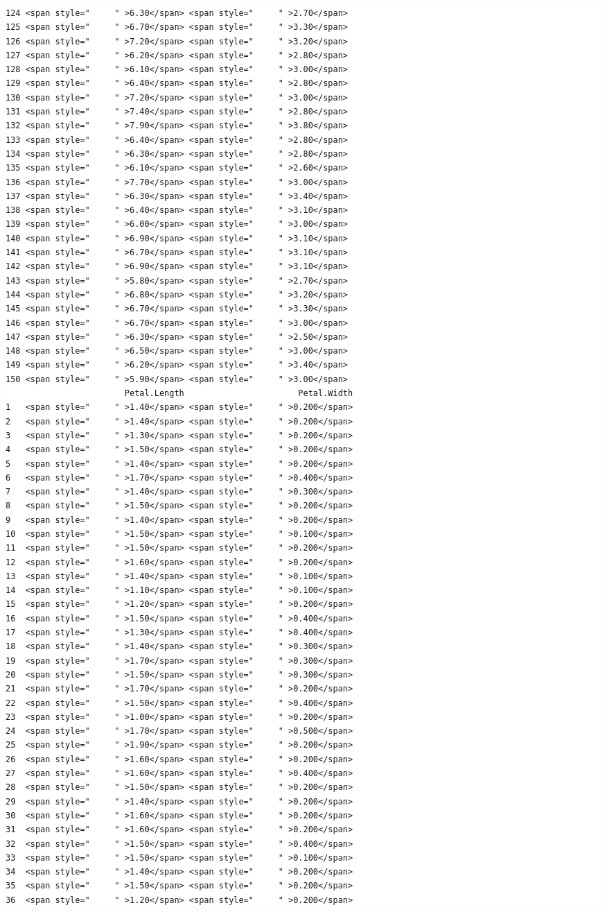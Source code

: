     124 <span style="     " >6.30</span> <span style="     " >2.70</span>
    125 <span style="     " >6.70</span> <span style="     " >3.30</span>
    126 <span style="     " >7.20</span> <span style="     " >3.20</span>
    127 <span style="     " >6.20</span> <span style="     " >2.80</span>
    128 <span style="     " >6.10</span> <span style="     " >3.00</span>
    129 <span style="     " >6.40</span> <span style="     " >2.80</span>
    130 <span style="     " >7.20</span> <span style="     " >3.00</span>
    131 <span style="     " >7.40</span> <span style="     " >2.80</span>
    132 <span style="     " >7.90</span> <span style="     " >3.80</span>
    133 <span style="     " >6.40</span> <span style="     " >2.80</span>
    134 <span style="     " >6.30</span> <span style="     " >2.80</span>
    135 <span style="     " >6.10</span> <span style="     " >2.60</span>
    136 <span style="     " >7.70</span> <span style="     " >3.00</span>
    137 <span style="     " >6.30</span> <span style="     " >3.40</span>
    138 <span style="     " >6.40</span> <span style="     " >3.10</span>
    139 <span style="     " >6.00</span> <span style="     " >3.00</span>
    140 <span style="     " >6.90</span> <span style="     " >3.10</span>
    141 <span style="     " >6.70</span> <span style="     " >3.10</span>
    142 <span style="     " >6.90</span> <span style="     " >3.10</span>
    143 <span style="     " >5.80</span> <span style="     " >2.70</span>
    144 <span style="     " >6.80</span> <span style="     " >3.20</span>
    145 <span style="     " >6.70</span> <span style="     " >3.30</span>
    146 <span style="     " >6.70</span> <span style="     " >3.00</span>
    147 <span style="     " >6.30</span> <span style="     " >2.50</span>
    148 <span style="     " >6.50</span> <span style="     " >3.00</span>
    149 <span style="     " >6.20</span> <span style="     " >3.40</span>
    150 <span style="     " >5.90</span> <span style="     " >3.00</span>
                            Petal.Length                       Petal.Width
    1   <span style="     " >1.40</span> <span style="     " >0.200</span>
    2   <span style="     " >1.40</span> <span style="     " >0.200</span>
    3   <span style="     " >1.30</span> <span style="     " >0.200</span>
    4   <span style="     " >1.50</span> <span style="     " >0.200</span>
    5   <span style="     " >1.40</span> <span style="     " >0.200</span>
    6   <span style="     " >1.70</span> <span style="     " >0.400</span>
    7   <span style="     " >1.40</span> <span style="     " >0.300</span>
    8   <span style="     " >1.50</span> <span style="     " >0.200</span>
    9   <span style="     " >1.40</span> <span style="     " >0.200</span>
    10  <span style="     " >1.50</span> <span style="     " >0.100</span>
    11  <span style="     " >1.50</span> <span style="     " >0.200</span>
    12  <span style="     " >1.60</span> <span style="     " >0.200</span>
    13  <span style="     " >1.40</span> <span style="     " >0.100</span>
    14  <span style="     " >1.10</span> <span style="     " >0.100</span>
    15  <span style="     " >1.20</span> <span style="     " >0.200</span>
    16  <span style="     " >1.50</span> <span style="     " >0.400</span>
    17  <span style="     " >1.30</span> <span style="     " >0.400</span>
    18  <span style="     " >1.40</span> <span style="     " >0.300</span>
    19  <span style="     " >1.70</span> <span style="     " >0.300</span>
    20  <span style="     " >1.50</span> <span style="     " >0.300</span>
    21  <span style="     " >1.70</span> <span style="     " >0.200</span>
    22  <span style="     " >1.50</span> <span style="     " >0.400</span>
    23  <span style="     " >1.00</span> <span style="     " >0.200</span>
    24  <span style="     " >1.70</span> <span style="     " >0.500</span>
    25  <span style="     " >1.90</span> <span style="     " >0.200</span>
    26  <span style="     " >1.60</span> <span style="     " >0.200</span>
    27  <span style="     " >1.60</span> <span style="     " >0.400</span>
    28  <span style="     " >1.50</span> <span style="     " >0.200</span>
    29  <span style="     " >1.40</span> <span style="     " >0.200</span>
    30  <span style="     " >1.60</span> <span style="     " >0.200</span>
    31  <span style="     " >1.60</span> <span style="     " >0.200</span>
    32  <span style="     " >1.50</span> <span style="     " >0.400</span>
    33  <span style="     " >1.50</span> <span style="     " >0.100</span>
    34  <span style="     " >1.40</span> <span style="     " >0.200</span>
    35  <span style="     " >1.50</span> <span style="     " >0.200</span>
    36  <span style="     " >1.20</span> <span style="     " >0.200</span>